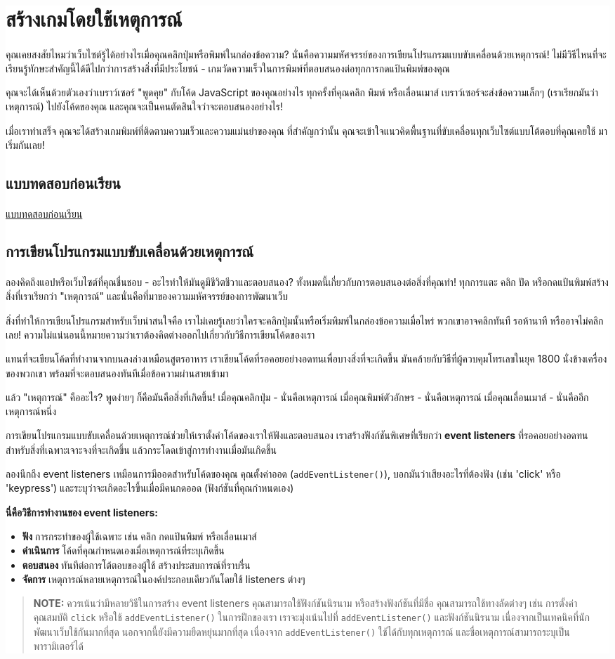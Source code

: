 
# สร้างเกมโดยใช้เหตุการณ์

คุณเคยสงสัยไหมว่าเว็บไซต์รู้ได้อย่างไรเมื่อคุณคลิกปุ่มหรือพิมพ์ในกล่องข้อความ? นั่นคือความมหัศจรรย์ของการเขียนโปรแกรมแบบขับเคลื่อนด้วยเหตุการณ์! ไม่มีวิธีไหนที่จะเรียนรู้ทักษะสำคัญนี้ได้ดีไปกว่าการสร้างสิ่งที่มีประโยชน์ - เกมวัดความเร็วในการพิมพ์ที่ตอบสนองต่อทุกการกดแป้นพิมพ์ของคุณ

คุณจะได้เห็นด้วยตัวเองว่าเบราว์เซอร์ "พูดคุย" กับโค้ด JavaScript ของคุณอย่างไร ทุกครั้งที่คุณคลิก พิมพ์ หรือเลื่อนเมาส์ เบราว์เซอร์จะส่งข้อความเล็กๆ (เราเรียกมันว่าเหตุการณ์) ไปยังโค้ดของคุณ และคุณจะเป็นคนตัดสินใจว่าจะตอบสนองอย่างไร!

เมื่อเราทำเสร็จ คุณจะได้สร้างเกมพิมพ์ที่ติดตามความเร็วและความแม่นยำของคุณ ที่สำคัญกว่านั้น คุณจะเข้าใจแนวคิดพื้นฐานที่ขับเคลื่อนทุกเว็บไซต์แบบโต้ตอบที่คุณเคยใช้ มาเริ่มกันเลย!

## แบบทดสอบก่อนเรียน

[แบบทดสอบก่อนเรียน](https://ff-quizzes.netlify.app/web/quiz/21)

## การเขียนโปรแกรมแบบขับเคลื่อนด้วยเหตุการณ์

ลองคิดถึงแอปหรือเว็บไซต์ที่คุณชื่นชอบ - อะไรทำให้มันดูมีชีวิตชีวาและตอบสนอง? ทั้งหมดนี้เกี่ยวกับการตอบสนองต่อสิ่งที่คุณทำ! ทุกการแตะ คลิก ปัด หรือกดแป้นพิมพ์สร้างสิ่งที่เราเรียกว่า "เหตุการณ์" และนั่นคือที่มาของความมหัศจรรย์ของการพัฒนาเว็บ

สิ่งที่ทำให้การเขียนโปรแกรมสำหรับเว็บน่าสนใจคือ เราไม่เคยรู้เลยว่าใครจะคลิกปุ่มนั้นหรือเริ่มพิมพ์ในกล่องข้อความเมื่อไหร่ พวกเขาอาจคลิกทันที รอห้านาที หรืออาจไม่คลิกเลย! ความไม่แน่นอนนี้หมายความว่าเราต้องคิดต่างออกไปเกี่ยวกับวิธีการเขียนโค้ดของเรา

แทนที่จะเขียนโค้ดที่ทำงานจากบนลงล่างเหมือนสูตรอาหาร เราเขียนโค้ดที่รอคอยอย่างอดทนเพื่อบางสิ่งที่จะเกิดขึ้น มันคล้ายกับวิธีที่ผู้ควบคุมโทรเลขในยุค 1800 นั่งข้างเครื่องของพวกเขา พร้อมที่จะตอบสนองทันทีเมื่อข้อความผ่านสายเข้ามา

แล้ว "เหตุการณ์" คืออะไร? พูดง่ายๆ ก็คือมันคือสิ่งที่เกิดขึ้น! เมื่อคุณคลิกปุ่ม - นั่นคือเหตุการณ์ เมื่อคุณพิมพ์ตัวอักษร - นั่นคือเหตุการณ์ เมื่อคุณเลื่อนเมาส์ - นั่นคืออีกเหตุการณ์หนึ่ง

การเขียนโปรแกรมแบบขับเคลื่อนด้วยเหตุการณ์ช่วยให้เราตั้งค่าโค้ดของเราให้ฟังและตอบสนอง เราสร้างฟังก์ชันพิเศษที่เรียกว่า **event listeners** ที่รอคอยอย่างอดทนสำหรับสิ่งที่เฉพาะเจาะจงที่จะเกิดขึ้น แล้วกระโดดเข้าสู่การทำงานเมื่อมันเกิดขึ้น

ลองนึกถึง event listeners เหมือนการมีออดสำหรับโค้ดของคุณ คุณตั้งค่าออด (`addEventListener()`), บอกมันว่าเสียงอะไรที่ต้องฟัง (เช่น 'click' หรือ 'keypress') และระบุว่าจะเกิดอะไรขึ้นเมื่อมีคนกดออด (ฟังก์ชันที่คุณกำหนดเอง)

**นี่คือวิธีการทำงานของ event listeners:**
- **ฟัง** การกระทำของผู้ใช้เฉพาะ เช่น คลิก กดแป้นพิมพ์ หรือเลื่อนเมาส์
- **ดำเนินการ** โค้ดที่คุณกำหนดเองเมื่อเหตุการณ์ที่ระบุเกิดขึ้น
- **ตอบสนอง** ทันทีต่อการโต้ตอบของผู้ใช้ สร้างประสบการณ์ที่ราบรื่น
- **จัดการ** เหตุการณ์หลายเหตุการณ์ในองค์ประกอบเดียวกันโดยใช้ listeners ต่างๆ

> **NOTE:** ควรเน้นว่ามีหลายวิธีในการสร้าง event listeners คุณสามารถใช้ฟังก์ชันนิรนาม หรือสร้างฟังก์ชันที่มีชื่อ คุณสามารถใช้ทางลัดต่างๆ เช่น การตั้งค่าคุณสมบัติ `click` หรือใช้ `addEventListener()` ในการฝึกของเรา เราจะมุ่งเน้นไปที่ `addEventListener()` และฟังก์ชันนิรนาม เนื่องจากเป็นเทคนิคที่นักพัฒนาเว็บใช้กันมากที่สุด นอกจากนี้ยังมีความยืดหยุ่นมากที่สุด เนื่องจาก `addEventListener()` ใช้ได้กับทุกเหตุการณ์ และชื่อเหตุการณ์สามารถระบุเป็นพารามิเตอร์ได้
